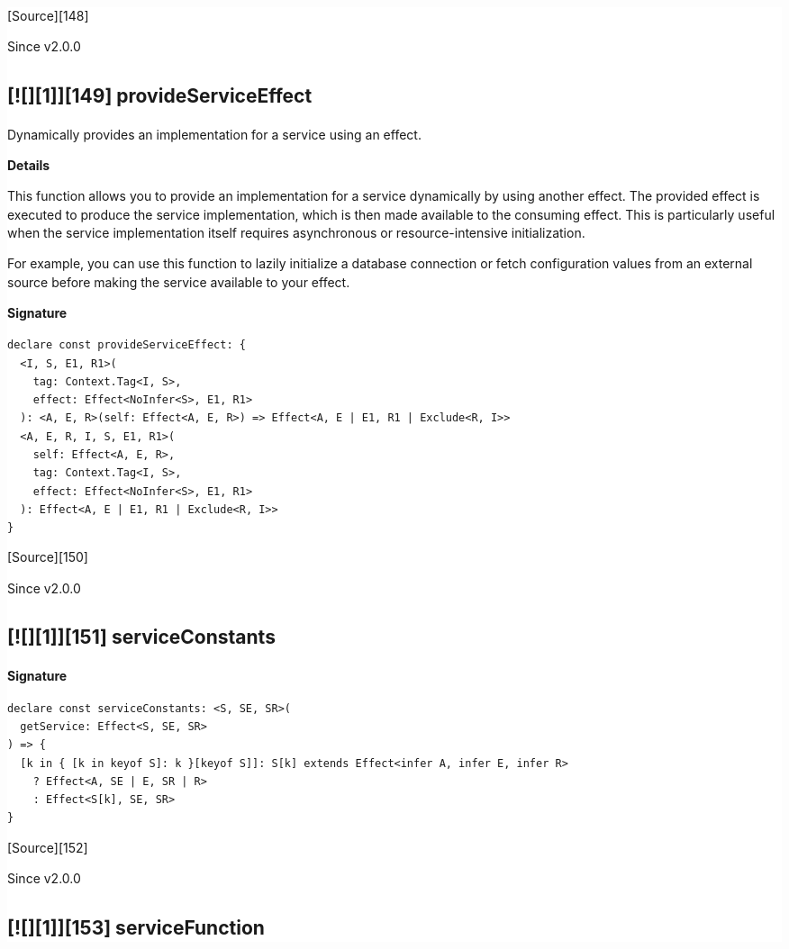[Source][148]

Since v2.0.0

## [![][1]][149] provideServiceEffect

Dynamically provides an implementation for a service using an effect.

**Details**

This function allows you to provide an implementation for a service dynamically by using another effect. The provided effect is executed to produce the service implementation, which is then made available to the consuming effect. This is particularly useful when the service implementation itself requires asynchronous or resource-intensive initialization.

For example, you can use this function to lazily initialize a database connection or fetch configuration values from an external source before making the service available to your effect.

**Signature**

```highlight
declare const provideServiceEffect: {
  <I, S, E1, R1>(
    tag: Context.Tag<I, S>,
    effect: Effect<NoInfer<S>, E1, R1>
  ): <A, E, R>(self: Effect<A, E, R>) => Effect<A, E | E1, R1 | Exclude<R, I>>
  <A, E, R, I, S, E1, R1>(
    self: Effect<A, E, R>,
    tag: Context.Tag<I, S>,
    effect: Effect<NoInfer<S>, E1, R1>
  ): Effect<A, E | E1, R1 | Exclude<R, I>>
}
```

[Source][150]

Since v2.0.0

## [![][1]][151] serviceConstants

**Signature**

```highlight
declare const serviceConstants: <S, SE, SR>(
  getService: Effect<S, SE, SR>
) => {
  [k in { [k in keyof S]: k }[keyof S]]: S[k] extends Effect<infer A, infer E, infer R>
    ? Effect<A, SE | E, SR | R>
    : Effect<S[k], SE, SR>
}
```

[Source][152]

Since v2.0.0

## [![][1]][153] serviceFunction
